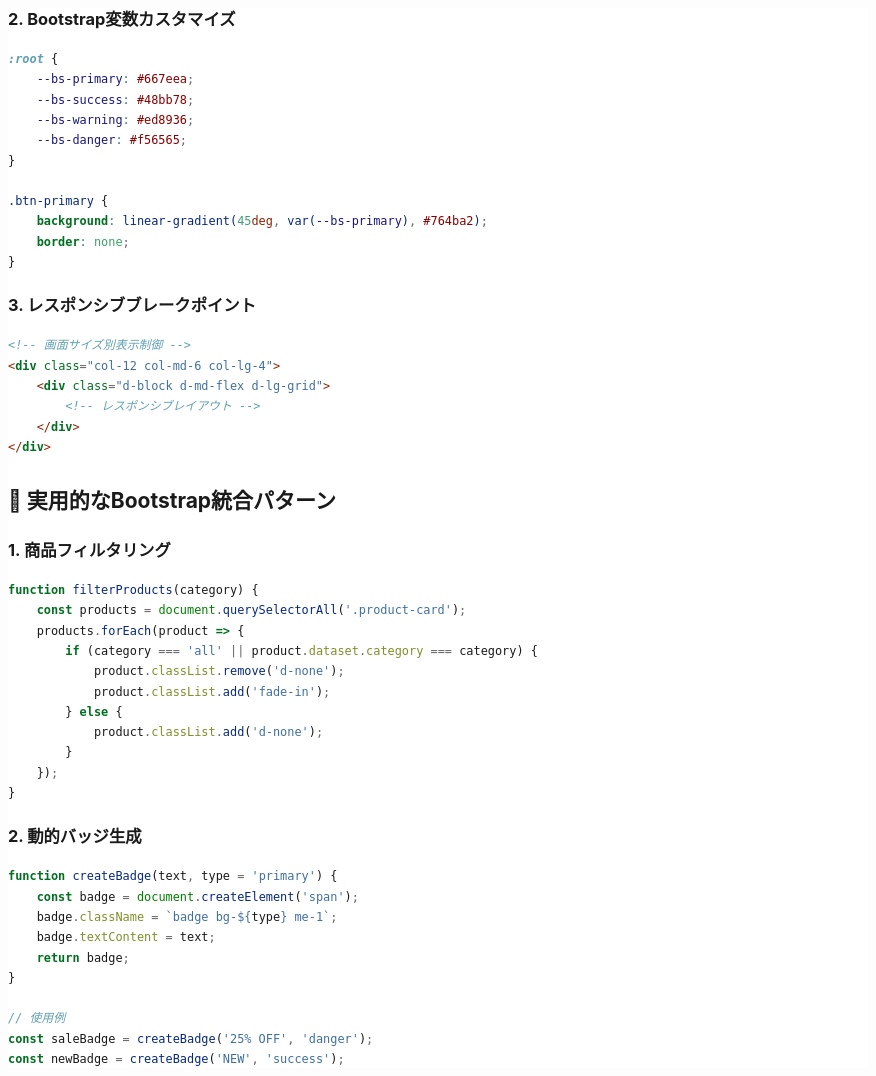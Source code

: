 ### **2. Bootstrap変数カスタマイズ**
```css
:root {
    --bs-primary: #667eea;
    --bs-success: #48bb78;
    --bs-warning: #ed8936;
    --bs-danger: #f56565;
}

.btn-primary {
    background: linear-gradient(45deg, var(--bs-primary), #764ba2);
    border: none;
}
```

### **3. レスポンシブブレークポイント**
```html
<!-- 画面サイズ別表示制御 -->
<div class="col-12 col-md-6 col-lg-4">
    <div class="d-block d-md-flex d-lg-grid">
        <!-- レスポンシブレイアウト -->
    </div>
</div>
```

## 🎯 実用的なBootstrap統合パターン

### **1. 商品フィルタリング**
```javascript
function filterProducts(category) {
    const products = document.querySelectorAll('.product-card');
    products.forEach(product => {
        if (category === 'all' || product.dataset.category === category) {
            product.classList.remove('d-none');
            product.classList.add('fade-in');
        } else {
            product.classList.add('d-none');
        }
    });
}
```

### **2. 動的バッジ生成**
```javascript
function createBadge(text, type = 'primary') {
    const badge = document.createElement('span');
    badge.className = `badge bg-${type} me-1`;
    badge.textContent = text;
    return badge;
}

// 使用例
const saleBadge = createBadge('25% OFF', 'danger');
const newBadge = createBadge('NEW', 'success');
```

